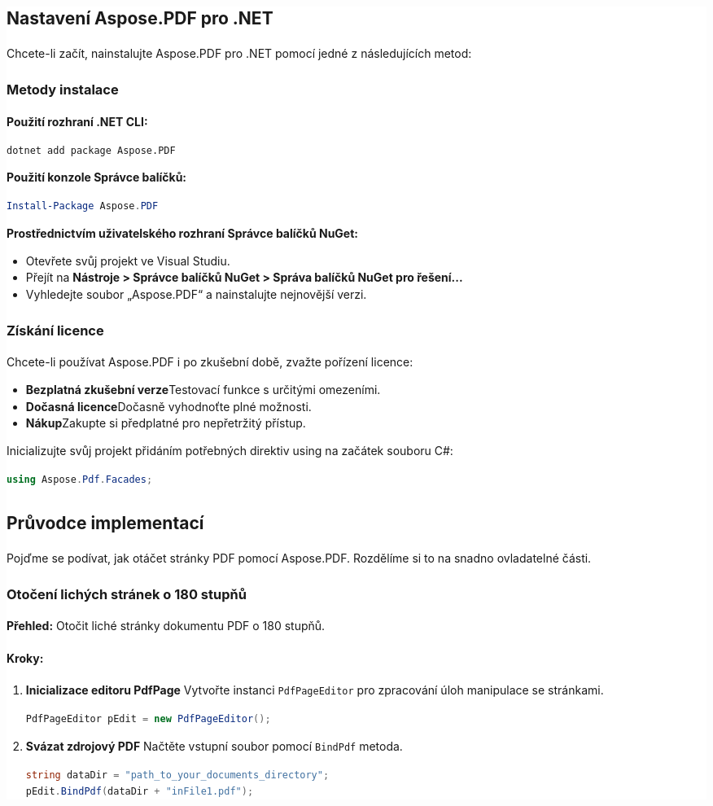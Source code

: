 ## Nastavení Aspose.PDF pro .NET

Chcete-li začít, nainstalujte Aspose.PDF pro .NET pomocí jedné z následujících metod:

### Metody instalace
**Použití rozhraní .NET CLI:**
```bash
dotnet add package Aspose.PDF
```

**Použití konzole Správce balíčků:**
```powershell
Install-Package Aspose.PDF
```

**Prostřednictvím uživatelského rozhraní Správce balíčků NuGet:**
- Otevřete svůj projekt ve Visual Studiu.
- Přejít na **Nástroje > Správce balíčků NuGet > Správa balíčků NuGet pro řešení...**
- Vyhledejte soubor „Aspose.PDF“ a nainstalujte nejnovější verzi.

### Získání licence
Chcete-li používat Aspose.PDF i po zkušební době, zvažte pořízení licence:
- **Bezplatná zkušební verze**Testovací funkce s určitými omezeními.
- **Dočasná licence**Dočasně vyhodnoťte plné možnosti.
- **Nákup**Zakupte si předplatné pro nepřetržitý přístup.

Inicializujte svůj projekt přidáním potřebných direktiv using na začátek souboru C#:

```csharp
using Aspose.Pdf.Facades;
```

## Průvodce implementací

Pojďme se podívat, jak otáčet stránky PDF pomocí Aspose.PDF. Rozdělíme si to na snadno ovladatelné části.

### Otočení lichých stránek o 180 stupňů

**Přehled:**
Otočit liché stránky dokumentu PDF o 180 stupňů.

#### Kroky:
1. **Inicializace editoru PdfPage**
   Vytvořte instanci `PdfPageEditor` pro zpracování úloh manipulace se stránkami.
   ```csharp
   PdfPageEditor pEdit = new PdfPageEditor();
   ```

2. **Svázat zdrojový PDF**
   Načtěte vstupní soubor pomocí `BindPdf` metoda.
   ```csharp
   string dataDir = "path_to_your_documents_directory";
   pEdit.BindPdf(dataDir + "inFile1.pdf");
   ```
